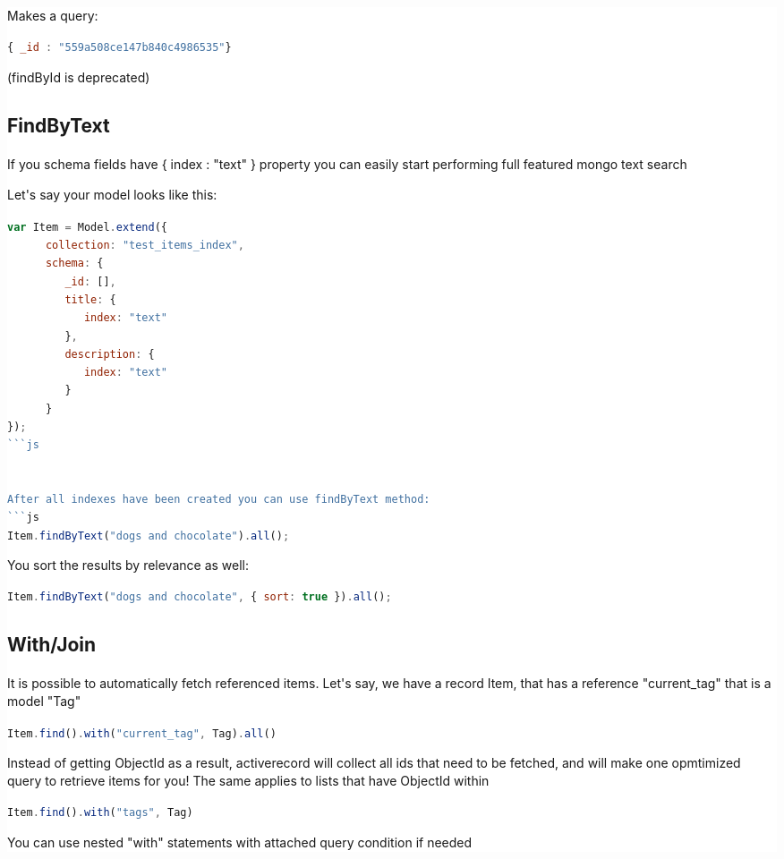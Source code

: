 Makes a query:
```js
{ _id : "559a508ce147b840c4986535"}
```

(findById is deprecated)

## FindByText
If you schema fields have { index : "text" } property you can easily start performing full featured mongo text search

Let's say your model looks like this:
```js
var Item = Model.extend({
      collection: "test_items_index",
      schema: {
         _id: [],
         title: {
            index: "text"
         },
         description: {
            index: "text"
         }
      }
});
```js


After all indexes have been created you can use findByText method:
```js
Item.findByText("dogs and chocolate").all();
```

You sort the results by relevance as well:
```js
Item.findByText("dogs and chocolate", { sort: true }).all();
```

## With/Join

It is possible to automatically fetch referenced items.
Let's say, we have a record Item, that has a reference "current_tag" that is a model "Tag"

```js
Item.find().with("current_tag", Tag).all()
```
Instead of getting ObjectId as a result, activerecord will collect all ids that need to be fetched, and will make one opmtimized query to retrieve items for you! The same applies to lists that have ObjectId within

```js
Item.find().with("tags", Tag)
```

You can use nested "with" statements with attached query condition if needed
